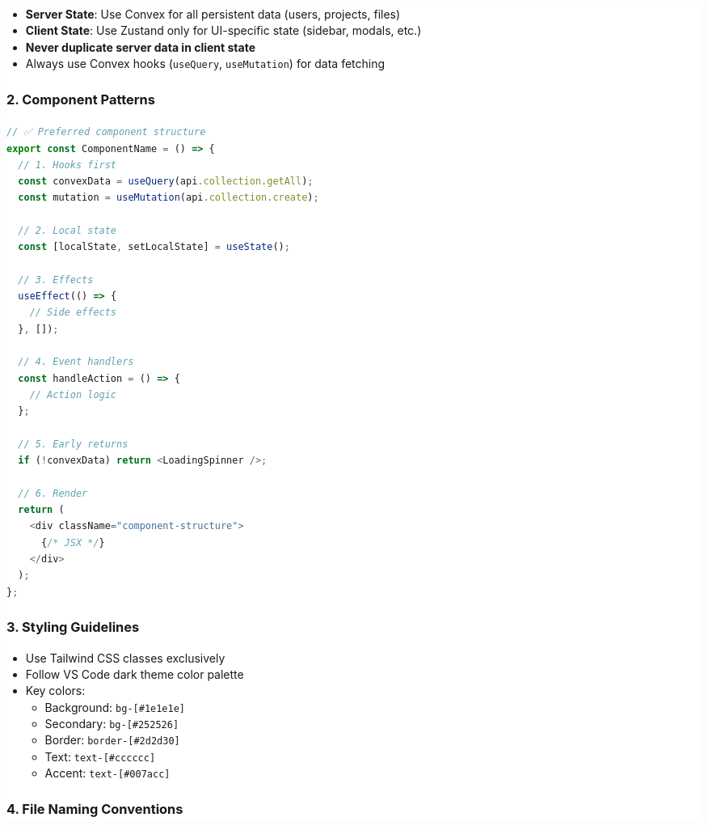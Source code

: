 - **Server State**: Use Convex for all persistent data (users, projects, files)
- **Client State**: Use Zustand only for UI-specific state (sidebar, modals, etc.)
- **Never duplicate server data in client state**
- Always use Convex hooks (`useQuery`, `useMutation`) for data fetching

### 2. **Component Patterns**

```typescript
// ✅ Preferred component structure
export const ComponentName = () => {
  // 1. Hooks first
  const convexData = useQuery(api.collection.getAll);
  const mutation = useMutation(api.collection.create);

  // 2. Local state
  const [localState, setLocalState] = useState();

  // 3. Effects
  useEffect(() => {
    // Side effects
  }, []);

  // 4. Event handlers
  const handleAction = () => {
    // Action logic
  };

  // 5. Early returns
  if (!convexData) return <LoadingSpinner />;

  // 6. Render
  return (
    <div className="component-structure">
      {/* JSX */}
    </div>
  );
};
```

### 3. **Styling Guidelines**

- Use Tailwind CSS classes exclusively
- Follow VS Code dark theme color palette
- Key colors:
  - Background: `bg-[#1e1e1e]`
  - Secondary: `bg-[#252526]`
  - Border: `border-[#2d2d30]`
  - Text: `text-[#cccccc]`
  - Accent: `text-[#007acc]`

### 4. **File Naming Conventions**
